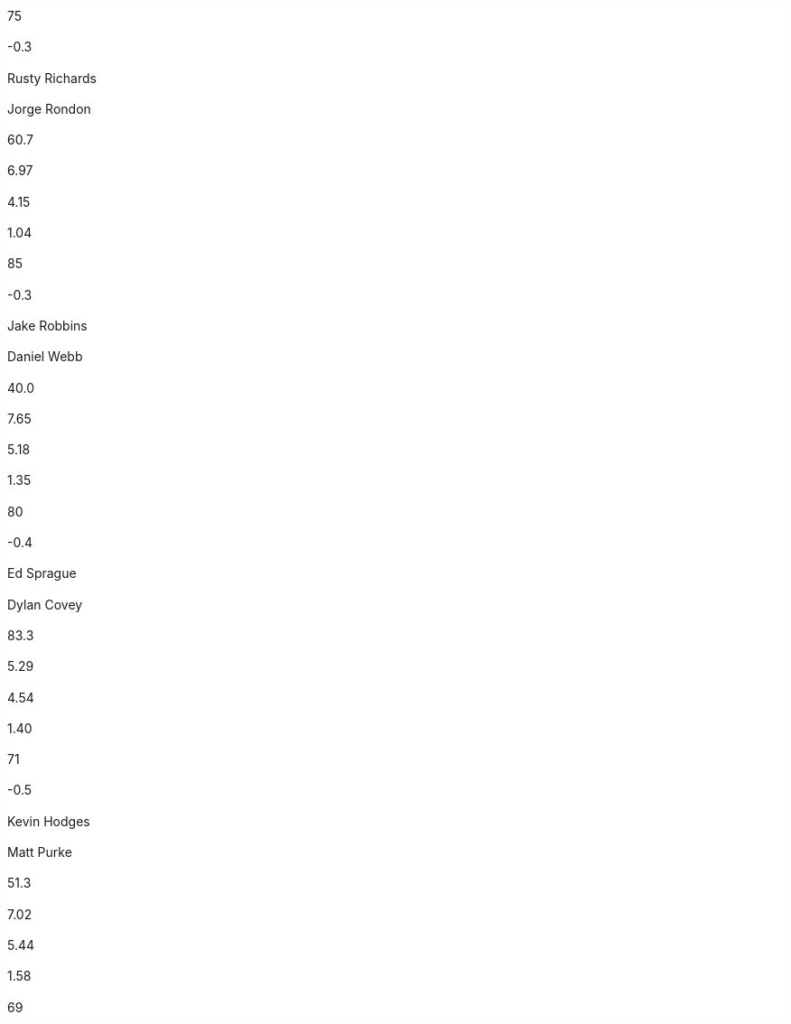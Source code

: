 75

-0.3

Rusty Richards

Jorge Rondon

60.7

6.97

4.15

1.04

85

-0.3

Jake Robbins

Daniel Webb

40.0

7.65

5.18

1.35

80

-0.4

Ed Sprague

Dylan Covey

83.3

5.29

4.54

1.40

71

-0.5

Kevin Hodges

Matt Purke

51.3

7.02

5.44

1.58

69
